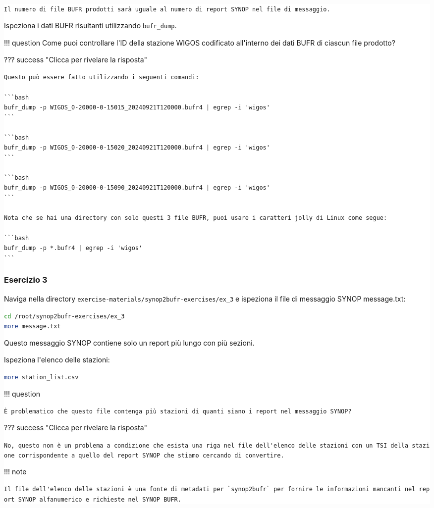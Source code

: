     Il numero di file BUFR prodotti sarà uguale al numero di report SYNOP nel file di messaggio.

Ispeziona i dati BUFR risultanti utilizzando `bufr_dump`.

!!! question
    Come puoi controllare l'ID della stazione WIGOS codificato all'interno dei dati BUFR di ciascun file prodotto?

??? success "Clicca per rivelare la risposta"

    Questo può essere fatto utilizzando i seguenti comandi:

    ```bash
    bufr_dump -p WIGOS_0-20000-0-15015_20240921T120000.bufr4 | egrep -i 'wigos'
    ```

    ```bash
    bufr_dump -p WIGOS_0-20000-0-15020_20240921T120000.bufr4 | egrep -i 'wigos'
    ```

    ```bash
    bufr_dump -p WIGOS_0-20000-0-15090_20240921T120000.bufr4 | egrep -i 'wigos'
    ```

    Nota che se hai una directory con solo questi 3 file BUFR, puoi usare i caratteri jolly di Linux come segue:

    ```bash
    bufr_dump -p *.bufr4 | egrep -i 'wigos'
    ```

### Esercizio 3
Naviga nella directory `exercise-materials/synop2bufr-exercises/ex_3` e ispeziona il file di messaggio SYNOP message.txt:

```bash
cd /root/synop2bufr-exercises/ex_3
more message.txt
```

Questo messaggio SYNOP contiene solo un report più lungo con più sezioni.

Ispeziona l'elenco delle stazioni:

```bash
more station_list.csv
```

!!! question

    È problematico che questo file contenga più stazioni di quanti siano i report nel messaggio SYNOP?

??? success "Clicca per rivelare la risposta"

    No, questo non è un problema a condizione che esista una riga nel file dell'elenco delle stazioni con un TSI della stazione corrispondente a quello del report SYNOP che stiamo cercando di convertire.

!!! note

    Il file dell'elenco delle stazioni è una fonte di metadati per `synop2bufr` per fornire le informazioni mancanti nel report SYNOP alfanumerico e richieste nel SYNOP BUFR.
